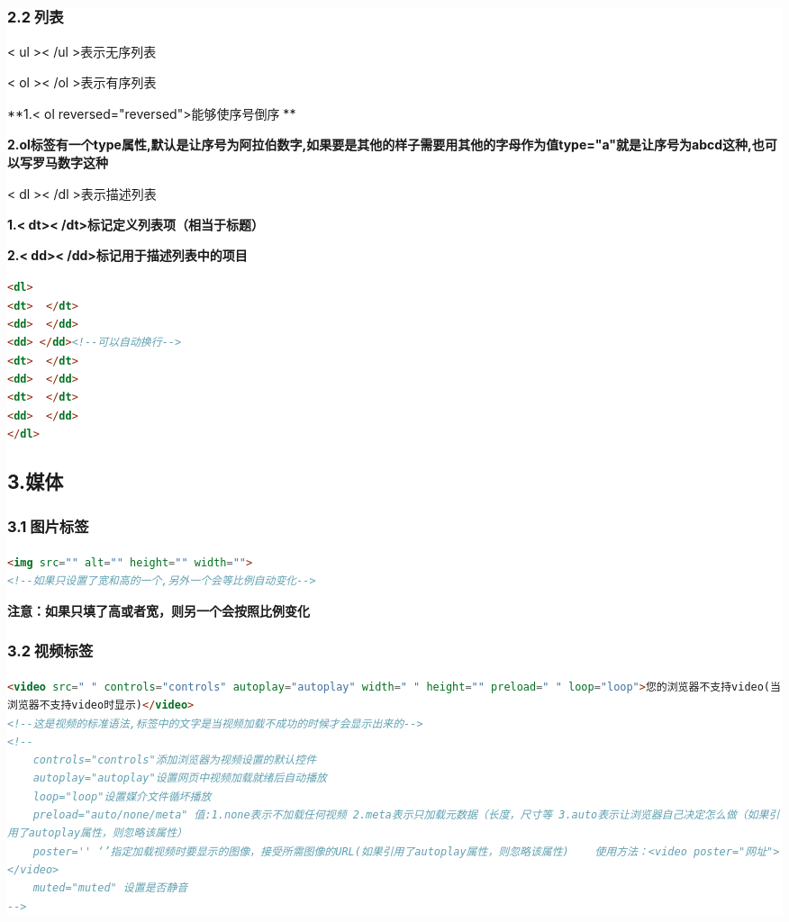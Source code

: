
### 2.2 列表

< ul >< /ul >表示无序列表

< ol >< /ol >表示有序列表  

**1.< ol reversed="reversed">能够使序号倒序 **

**2.ol标签有一个type属性,默认是让序号为阿拉伯数字,如果要是其他的样子需要用其他的字母作为值type="a"就是让序号为abcd这种,也可以写罗马数字这种**

< dl >< /dl >表示描述列表

**1.< dt>< /dt>标记定义列表项（相当于标题）**

**2.< dd>< /dd>标记用于描述列表中的项目**

```html
<dl>
<dt>  </dt>
<dd>  </dd>
<dd> </dd><!--可以自动换行-->
<dt>  </dt>
<dd>  </dd>
<dt>  </dt>
<dd>  </dd>
</dl>
```



## 3.媒体

### 3.1 图片标签

```html
<img src="" alt="" height="" width="">
<!--如果只设置了宽和高的一个,另外一个会等比例自动变化-->
```

**注意：如果只填了高或者宽，则另一个会按照比例变化**



### 3.2 视频标签

```html
<video src=" " controls="controls" autoplay="autoplay" width=" " height="" preload=" " loop="loop">您的浏览器不支持video(当浏览器不支持video时显示)</video>
<!--这是视频的标准语法,标签中的文字是当视频加载不成功的时候才会显示出来的-->
<!--
	controls="controls"添加浏览器为视频设置的默认控件 
	autoplay="autoplay"设置网页中视频加载就绪后自动播放 
	loop="loop"设置媒介文件循坏播放
	preload="auto/none/meta" 值:1.none表示不加载任何视频 2.meta表示只加载元数据（长度，尺寸等 3.auto表示让浏览器自己决定怎么做（如果引用了autoplay属性，则忽略该属性）
	poster='' ‘’指定加载视频时要显示的图像，接受所需图像的URL(如果引用了autoplay属性，则忽略该属性)	使用方法：<video poster="网址"></video>
	muted="muted" 设置是否静音
-->
```
